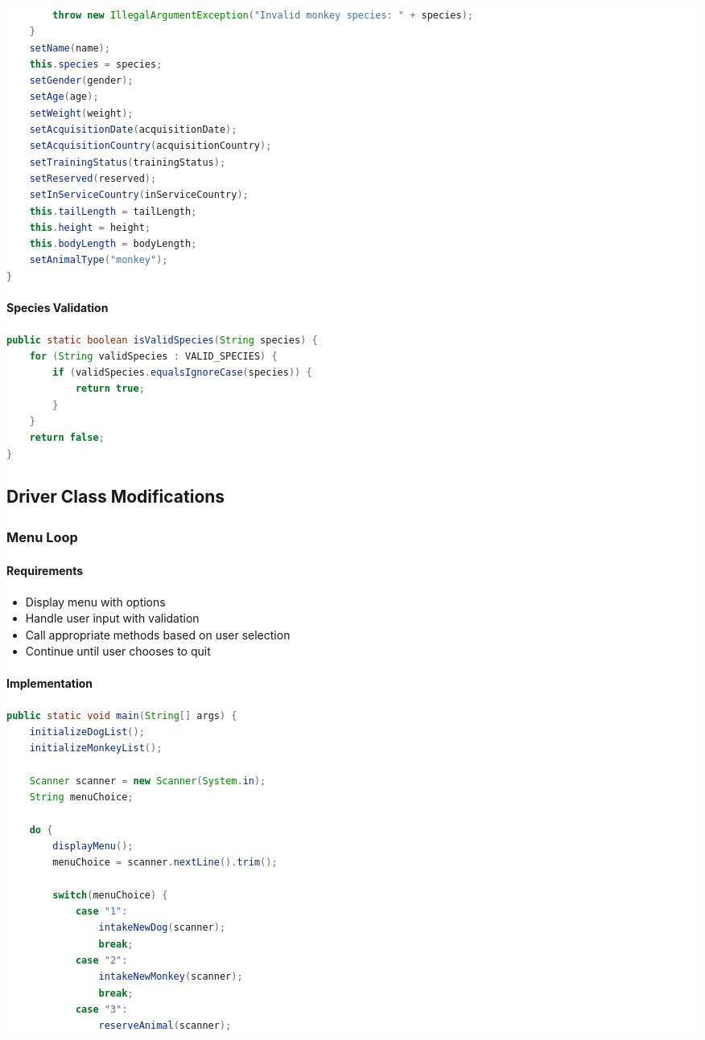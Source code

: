 ```java
        throw new IllegalArgumentException("Invalid monkey species: " + species);
    }
    setName(name);
    this.species = species;
    setGender(gender);
    setAge(age);
    setWeight(weight);
    setAcquisitionDate(acquisitionDate);
    setAcquisitionCountry(acquisitionCountry);
    setTrainingStatus(trainingStatus);
    setReserved(reserved);
    setInServiceCountry(inServiceCountry);
    this.tailLength = tailLength;
    this.height = height;
    this.bodyLength = bodyLength;
    setAnimalType("monkey");
}
```

#### Species Validation
```java
public static boolean isValidSpecies(String species) {
    for (String validSpecies : VALID_SPECIES) {
        if (validSpecies.equalsIgnoreCase(species)) {
            return true;
        }
    }
    return false;
}
```

## Driver Class Modifications

### Menu Loop

#### Requirements
- Display menu with options
- Handle user input with validation
- Call appropriate methods based on user selection
- Continue until user chooses to quit

#### Implementation
```java
public static void main(String[] args) {
    initializeDogList();
    initializeMonkeyList();
    
    Scanner scanner = new Scanner(System.in);
    String menuChoice;
    
    do {
        displayMenu();
        menuChoice = scanner.nextLine().trim();
        
        switch(menuChoice) {
            case "1":
                intakeNewDog(scanner);
                break;
            case "2":
                intakeNewMonkey(scanner);
                break;
            case "3":
                reserveAnimal(scanner);
```